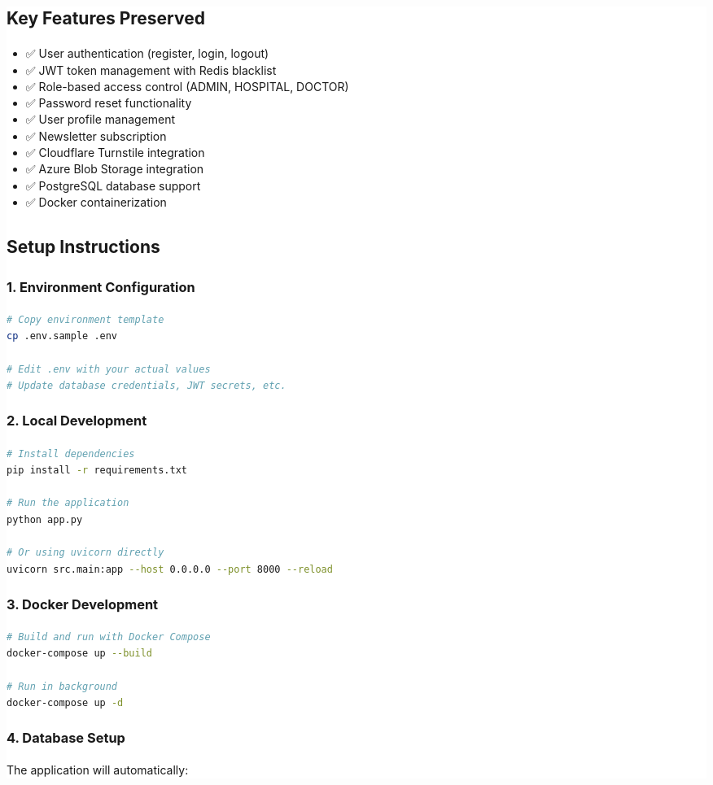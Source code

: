 ## Key Features Preserved

- ✅ User authentication (register, login, logout)
- ✅ JWT token management with Redis blacklist
- ✅ Role-based access control (ADMIN, HOSPITAL, DOCTOR)
- ✅ Password reset functionality
- ✅ User profile management
- ✅ Newsletter subscription
- ✅ Cloudflare Turnstile integration
- ✅ Azure Blob Storage integration
- ✅ PostgreSQL database support
- ✅ Docker containerization

## Setup Instructions

### 1. Environment Configuration

```bash
# Copy environment template
cp .env.sample .env

# Edit .env with your actual values
# Update database credentials, JWT secrets, etc.
```

### 2. Local Development

```bash
# Install dependencies
pip install -r requirements.txt

# Run the application
python app.py

# Or using uvicorn directly
uvicorn src.main:app --host 0.0.0.0 --port 8000 --reload
```

### 3. Docker Development

```bash
# Build and run with Docker Compose
docker-compose up --build

# Run in background
docker-compose up -d
```

### 4. Database Setup

The application will automatically:
